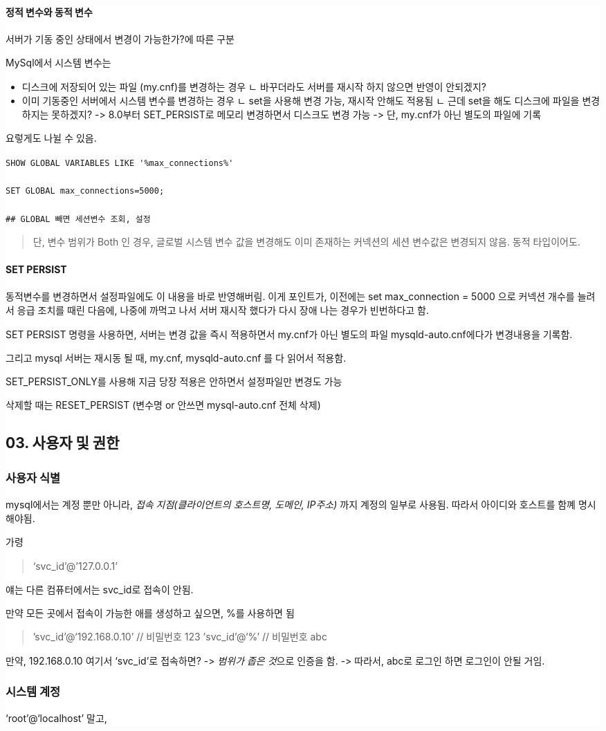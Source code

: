 #### 정적 변수와 동적 변수
서버가 기동 중인 상태에서 변경이 가능한가?에 따른 구분

MySql에서 시스템 변수는
* 디스크에 저장되어 있는 파일 (my.cnf)를 변경하는 경우
ㄴ 바꾸더라도 서버를 재시작 하지 않으면 반영이 안되겠지?
* 이미 기동중인 서버에서 시스템 변수를 변경하는 경우 
ㄴ set을 사용해 변경 가능, 재시작 안해도 적용됨
ㄴ 근데 set을 해도 디스크에 파일을 변경하지는 못하겠지? -> 8.0부터 SET_PERSIST로 메모리 변경하면서 디스크도 변경 가능 -> 단, my.cnf가 아닌 별도의 파일에 기록

요렇게도 나뉠 수 있음. 

```mysql
SHOW GLOBAL VARIABLES LIKE '%max_connections%'

SET GLOBAL max_connections=5000;

## GLOBAL 빼면 세션변수 조회, 설정
```

> 단, 변수 범위가 Both 인 경우, 글로벌 시스템 변수 값을 변경해도 이미 존재하는 커넥션의 세션 변수값은 변경되지 않음. 동적 타입이어도. 

#### SET PERSIST
동적변수를 변경하면서 설정파일에도 이 내용을 바로 반영해버림. 이게 포인트가, 이전에는 set max_connection = 5000 으로 커넥션 개수를 늘려서 응급 조치를 때린 다음에, 나중에 까먹고 나서 서버 재시작 했다가 다시 장애 나는 경우가 빈번하다고 함.

SET PERSIST 명령을 사용하면, 서버는 변경 값을 즉시 적용하면서 my.cnf가 아닌 별도의 파일 mysqld-auto.cnf에다가 변경내용을 기록함. 

그리고 mysql 서버는 재시동 될 때, my.cnf, mysqld-auto.cnf 를 다 읽어서 적용함. 

SET_PERSIST_ONLY를 사용해 지금 당장 적용은 안하면서 설정파일만 변경도 가능

삭제할 때는 RESET_PERSIST (변수명 or 안쓰면 mysql-auto.cnf 전체 삭제)

## 03. 사용자 및 권한 
### 사용자 식별
mysql에서는 계정 뿐만 아니라, *접속 지점(클라이언트의 호스트명, 도메인, IP주소)* 까지 계정의 일부로 사용됨. 따라서 아이디와 호스트를 함꼐 명시해야됨.

가령

> ‘svc_id’@’127.0.0.1’

얘는 다른 컴퓨터에서는 svc_id로 접속이 안됨.

만약 모든 곳에서 접속이 가능한 애를 생성하고 싶으면, %를 사용하면 됨

> ’svc_id’@‘192.168.0.10’ // 비밀번호 123
> ’svc_id’@‘%’  // 비밀번호 abc

만약, 192.168.0.10 여기서 ‘svc_id’로 접속하면?
-> *범위가 좁은 것*으로 인증을 함. 
-> 따라서, abc로 로그인 하면 로그인이 안될 거임.

### 시스템 계정
‘root’@‘localhost’ 말고, 
